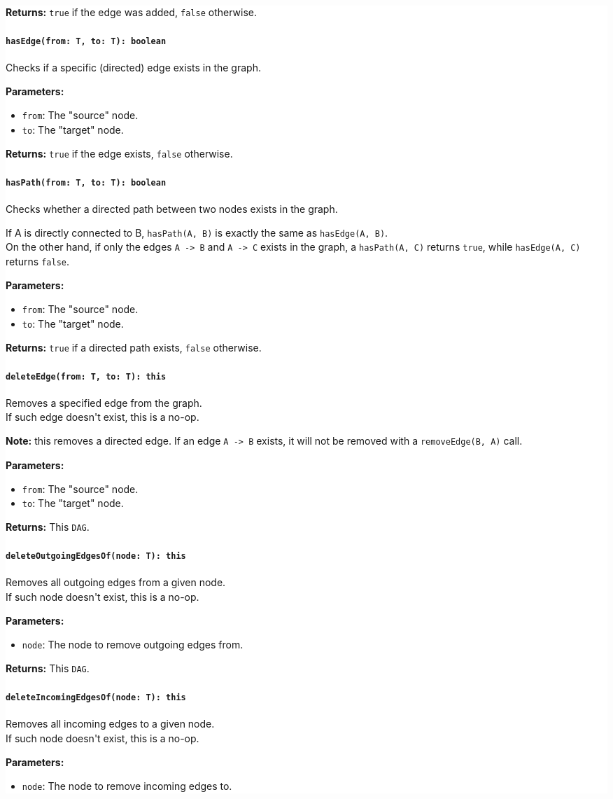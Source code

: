 **Returns:** `true` if the edge was added, `false` otherwise.


#### `hasEdge(from: T, to: T): boolean`

Checks if a specific (directed) edge exists in the graph.

**Parameters:**
- `from`: The "source" node.
- `to`: The "target" node.

**Returns:** `true` if the edge exists, `false` otherwise.


#### `hasPath(from: T, to: T): boolean`

Checks whether a directed path between two nodes exists in the graph.

If A is directly connected to B, `hasPath(A, B)` is exactly the same as `hasEdge(A, B)`.  
On the other hand, if only the edges `A -> B` and `A -> C` exists in the graph, a `hasPath(A, C)` returns `true`, while `hasEdge(A, C)` returns `false`.

**Parameters:**
- `from`: The "source" node.
- `to`: The "target" node.

**Returns:** `true` if a directed path exists, `false` otherwise.


#### `deleteEdge(from: T, to: T): this`

Removes a specified edge from the graph.  
If such edge doesn't exist, this is a no-op.

**Note:** this removes a directed edge. If an edge `A -> B` exists, it will not be removed with a `removeEdge(B, A)` call.

**Parameters:**
- `from`: The "source" node.
- `to`: The "target" node.

**Returns:** This `DAG`.


#### `deleteOutgoingEdgesOf(node: T): this`

Removes all outgoing edges from a given node.  
If such node doesn't exist, this is a no-op.

**Parameters:**
- `node`: The node to remove outgoing edges from.

**Returns:** This `DAG`.


#### `deleteIncomingEdgesOf(node: T): this`

Removes all incoming edges to a given node.  
If such node doesn't exist, this is a no-op.

**Parameters:**
- `node`: The node to remove incoming edges to.
